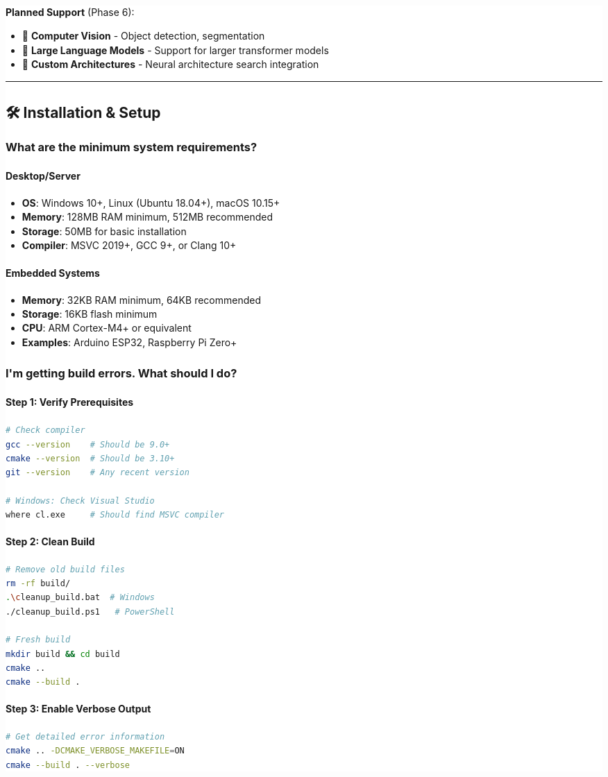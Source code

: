 **Planned Support** (Phase 6):
- 🔄 **Computer Vision** - Object detection, segmentation
- 🔄 **Large Language Models** - Support for larger transformer models
- 🔄 **Custom Architectures** - Neural architecture search integration

---

## 🛠️ **Installation & Setup**

### **What are the minimum system requirements?**

#### Desktop/Server
- **OS**: Windows 10+, Linux (Ubuntu 18.04+), macOS 10.15+
- **Memory**: 128MB RAM minimum, 512MB recommended
- **Storage**: 50MB for basic installation
- **Compiler**: MSVC 2019+, GCC 9+, or Clang 10+

#### Embedded Systems
- **Memory**: 32KB RAM minimum, 64KB recommended
- **Storage**: 16KB flash minimum
- **CPU**: ARM Cortex-M4+ or equivalent
- **Examples**: Arduino ESP32, Raspberry Pi Zero+

### **I'm getting build errors. What should I do?**

#### **Step 1: Verify Prerequisites**
```bash
# Check compiler
gcc --version    # Should be 9.0+
cmake --version  # Should be 3.10+
git --version    # Any recent version

# Windows: Check Visual Studio
where cl.exe     # Should find MSVC compiler
```

#### **Step 2: Clean Build**
```bash
# Remove old build files
rm -rf build/
.\cleanup_build.bat  # Windows
./cleanup_build.ps1   # PowerShell

# Fresh build
mkdir build && cd build
cmake ..
cmake --build .
```

#### **Step 3: Enable Verbose Output**
```bash
# Get detailed error information
cmake .. -DCMAKE_VERBOSE_MAKEFILE=ON
cmake --build . --verbose
```
